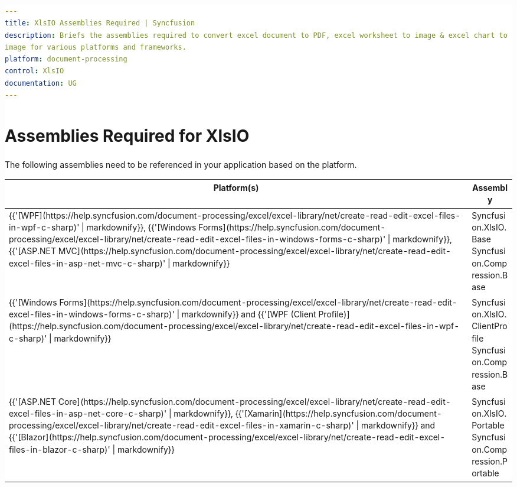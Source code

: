 ```yaml
---
title: XlsIO Assemblies Required | Syncfusion
description: Briefs the assemblies required to convert excel document to PDF, excel worksheet to image & excel chart to image for various platforms and frameworks.
platform: document-processing
control: XlsIO
documentation: UG
---
```


# Assemblies Required for XlsIO

The following assemblies need to be referenced in your application based on the platform.
<table>
<tr>
<thead><th>
Platform(s)</th>
<th>
Assembly
</th>
</thead>
</tr>
<tbody>
<tr>
<td>
{{'[WPF](https://help.syncfusion.com/document-processing/excel/excel-library/net/create-read-edit-excel-files-in-wpf-c-sharp)' | markdownify}}, {{'[Windows Forms](https://help.syncfusion.com/document-processing/excel/excel-library/net/create-read-edit-excel-files-in-windows-forms-c-sharp)' | markdownify}}, {{'[ASP.NET MVC](https://help.syncfusion.com/document-processing/excel/excel-library/net/create-read-edit-excel-files-in-asp-net-mvc-c-sharp)' | markdownify}}
</td>
<td>
Syncfusion.XlsIO.Base<br/>
Syncfusion.Compression.Base
</td>
</tr>
<tr>
<td>
{{'[Windows Forms](https://help.syncfusion.com/document-processing/excel/excel-library/net/create-read-edit-excel-files-in-windows-forms-c-sharp)' | markdownify}} and {{'[WPF (Client Profile)](https://help.syncfusion.com/document-processing/excel/excel-library/net/create-read-edit-excel-files-in-wpf-c-sharp)' | markdownify}}
</td>
<td>
Syncfusion.XlsIO.ClientProfile<br/>
Syncfusion.Compression.Base
</td>
</tr>
<tr>
<td>
{{'[ASP.NET Core](https://help.syncfusion.com/document-processing/excel/excel-library/net/create-read-edit-excel-files-in-asp-net-core-c-sharp)' | markdownify}}, {{'[Xamarin](https://help.syncfusion.com/document-processing/excel/excel-library/net/create-read-edit-excel-files-in-xamarin-c-sharp)' | markdownify}} and {{'[Blazor](https://help.syncfusion.com/document-processing/excel/excel-library/net/create-read-edit-excel-files-in-blazor-c-sharp)' | markdownify}}
</td>
<td>
Syncfusion.XlsIO.Portable<br/>
Syncfusion.Compression.Portable
</td>
</tr>
<tr>
